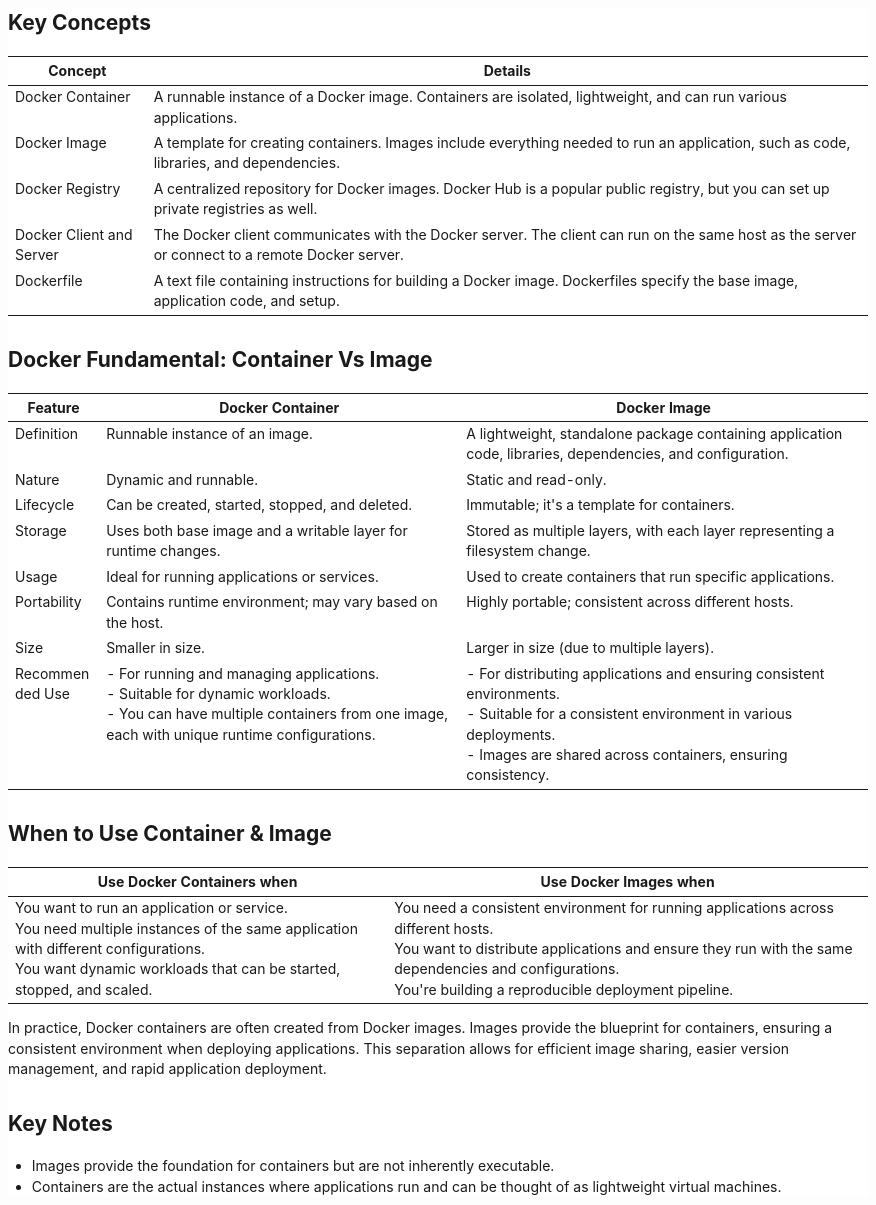 ## Key Concepts
|Concept|Details|
|-|-|
Docker Container| A runnable instance of a Docker image. Containers are isolated, lightweight, and can run various applications.
|Docker Image| A template for creating containers. Images include everything needed to run an application, such as code, libraries, and dependencies.
|Docker Registry| A centralized repository for Docker images. Docker Hub is a popular public registry, but you can set up private registries as well.
|Docker Client and Server| The Docker client communicates with the Docker server. The client can run on the same host as the server or connect to a remote Docker server.
|Dockerfile| A text file containing instructions for building a Docker image. Dockerfiles specify the base image, application code, and setup.

## Docker Fundamental: Container Vs Image
Feature|	Docker Container|	Docker Image|
|-|-|-|
|Definition|	Runnable instance of an image.|	A lightweight, standalone package containing application code, libraries, dependencies, and configuration.
Nature|	Dynamic and runnable.|	Static and read-only.|
Lifecycle|	Can be created, started, stopped, and deleted.|	Immutable; it's a template for containers.|
Storage|	Uses both base image and a writable layer for runtime changes.|	Stored as multiple layers, with each layer representing a filesystem change.|
Usage|	Ideal for running applications or services.|	Used to create containers that run specific applications.|
Portability|	Contains runtime environment; may vary based on the host.|	Highly portable; consistent across different hosts.|
Size|	Smaller in size.|	Larger in size (due to multiple layers).|
Recommended Use|	- For running and managing applications.</br>- Suitable for dynamic workloads.</br>- You can have multiple containers from one image, each with unique runtime configurations.|	- For distributing applications and ensuring consistent environments.</br>- Suitable for a consistent environment in various deployments.</br>- Images are shared across containers, ensuring consistency.

## When to Use Container & Image
|Use Docker Containers when|Use Docker Images when|
|-|-|
You want to run an application or service.</br>You need multiple instances of the same application with different configurations.</br>You want dynamic workloads that can be started, stopped, and scaled.|You need a consistent environment for running applications across different hosts.</br>You want to distribute applications and ensure they run with the same dependencies and configurations.</br>You're building a reproducible deployment pipeline.

In practice, Docker containers are often created from Docker images. Images provide the blueprint for containers, ensuring a consistent environment when deploying applications. This separation allows for efficient image sharing, easier version management, and rapid application deployment.

## Key Notes
- Images provide the foundation for containers but are not inherently executable.
- Containers are the actual instances where applications run and can be thought of as lightweight virtual machines.
